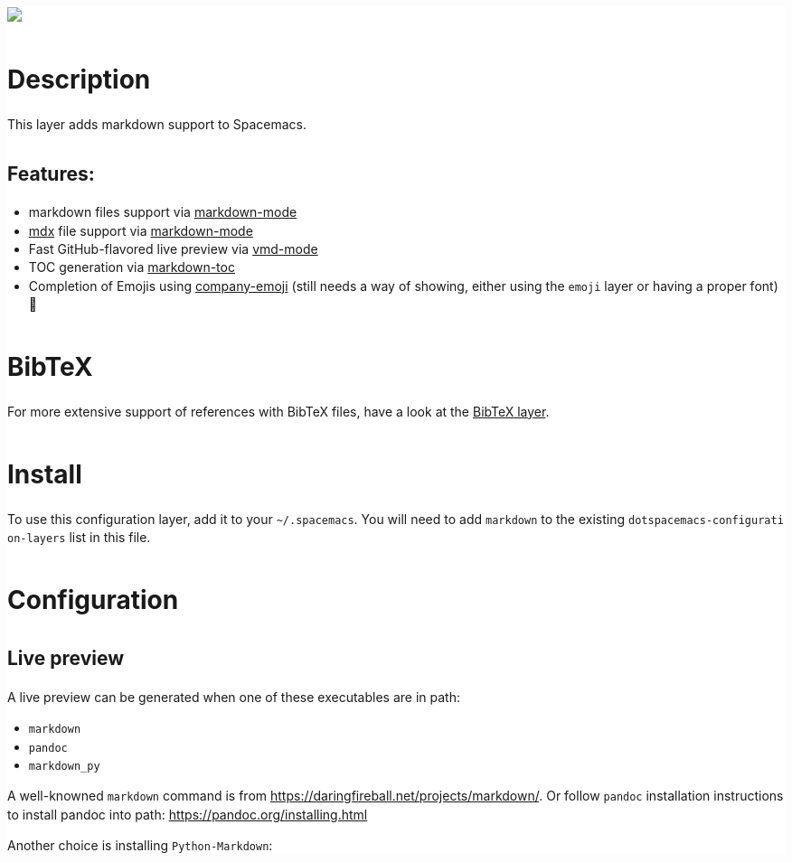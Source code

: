![](img/markdown.png)

Description
===========

This layer adds markdown support to Spacemacs.

Features:
---------

-   markdown files support via
    [markdown-mode](http://jblevins.org/git/markdown-mode.git/)
-   [mdx](https://github.com/mdx-js/mdx) file support via
    [markdown-mode](http://jblevins.org/git/markdown-mode.git/)
-   Fast GitHub-flavored live preview via
    [vmd-mode](https://github.com/blak3mill3r/vmd-mode)
-   TOC generation via
    [markdown-toc](https://github.com/ardumont/markdown-toc)
-   Completion of Emojis using
    [company-emoji](https://github.com/dunn/company-emoji) (still needs
    a way of showing, either using the `emoji` layer or having a proper
    font) :clap:

BibTeX
======

For more extensive support of references with BibTeX files, have a look
at the [BibTeX
layer](https://github.com/syl20bnr/spacemacs/blob/develop/layers/%2Blang/bibtex/README.org).

Install
=======

To use this configuration layer, add it to your `~/.spacemacs`. You will
need to add `markdown` to the existing
`dotspacemacs-configuration-layers` list in this file.

Configuration
=============

Live preview
------------

A live preview can be generated when one of these executables are in
path:

-   `markdown`
-   `pandoc`
-   `markdown_py`

A well-knowned `markdown` command is from
<https://daringfireball.net/projects/markdown/>. Or follow `pandoc`
installation instructions to install pandoc into path:
<https://pandoc.org/installing.html>

Another choice is installing `Python-Markdown`:
